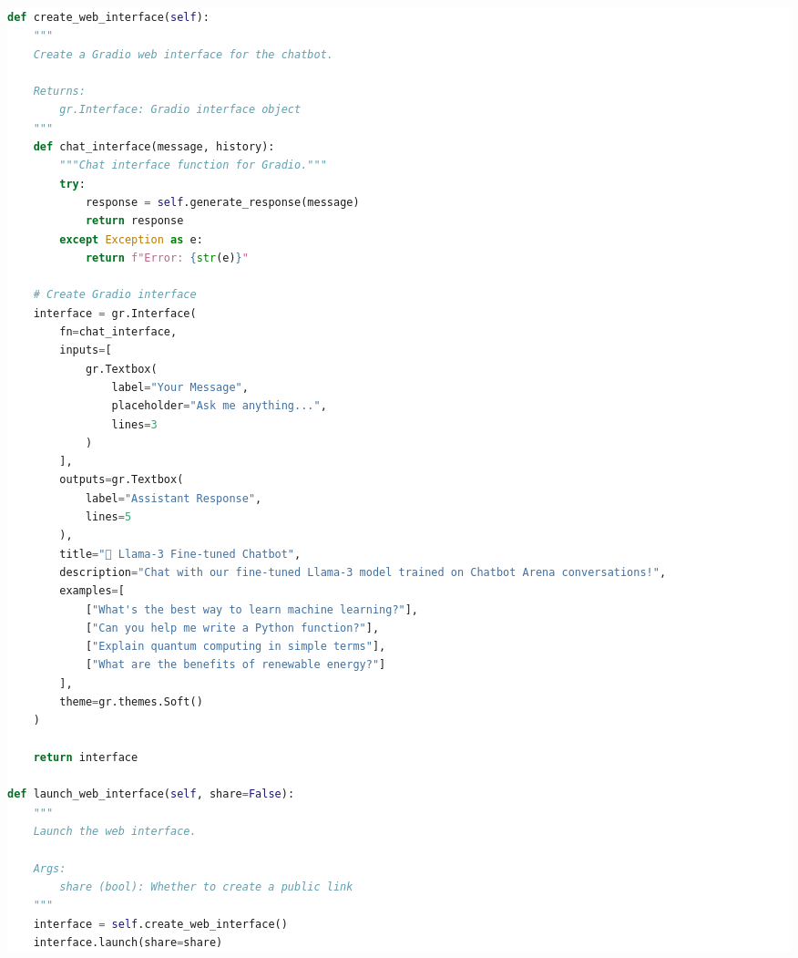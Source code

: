 ```python
def create_web_interface(self):
    """
    Create a Gradio web interface for the chatbot.
    
    Returns:
        gr.Interface: Gradio interface object
    """
    def chat_interface(message, history):
        """Chat interface function for Gradio."""
        try:
            response = self.generate_response(message)
            return response
        except Exception as e:
            return f"Error: {str(e)}"
    
    # Create Gradio interface
    interface = gr.Interface(
        fn=chat_interface,
        inputs=[
            gr.Textbox(
                label="Your Message",
                placeholder="Ask me anything...",
                lines=3
            )
        ],
        outputs=gr.Textbox(
            label="Assistant Response",
            lines=5
        ),
        title="🤖 Llama-3 Fine-tuned Chatbot",
        description="Chat with our fine-tuned Llama-3 model trained on Chatbot Arena conversations!",
        examples=[
            ["What's the best way to learn machine learning?"],
            ["Can you help me write a Python function?"],
            ["Explain quantum computing in simple terms"],
            ["What are the benefits of renewable energy?"]
        ],
        theme=gr.themes.Soft()
    )
    
    return interface

def launch_web_interface(self, share=False):
    """
    Launch the web interface.
    
    Args:
        share (bool): Whether to create a public link
    """
    interface = self.create_web_interface()
    interface.launch(share=share)
```
